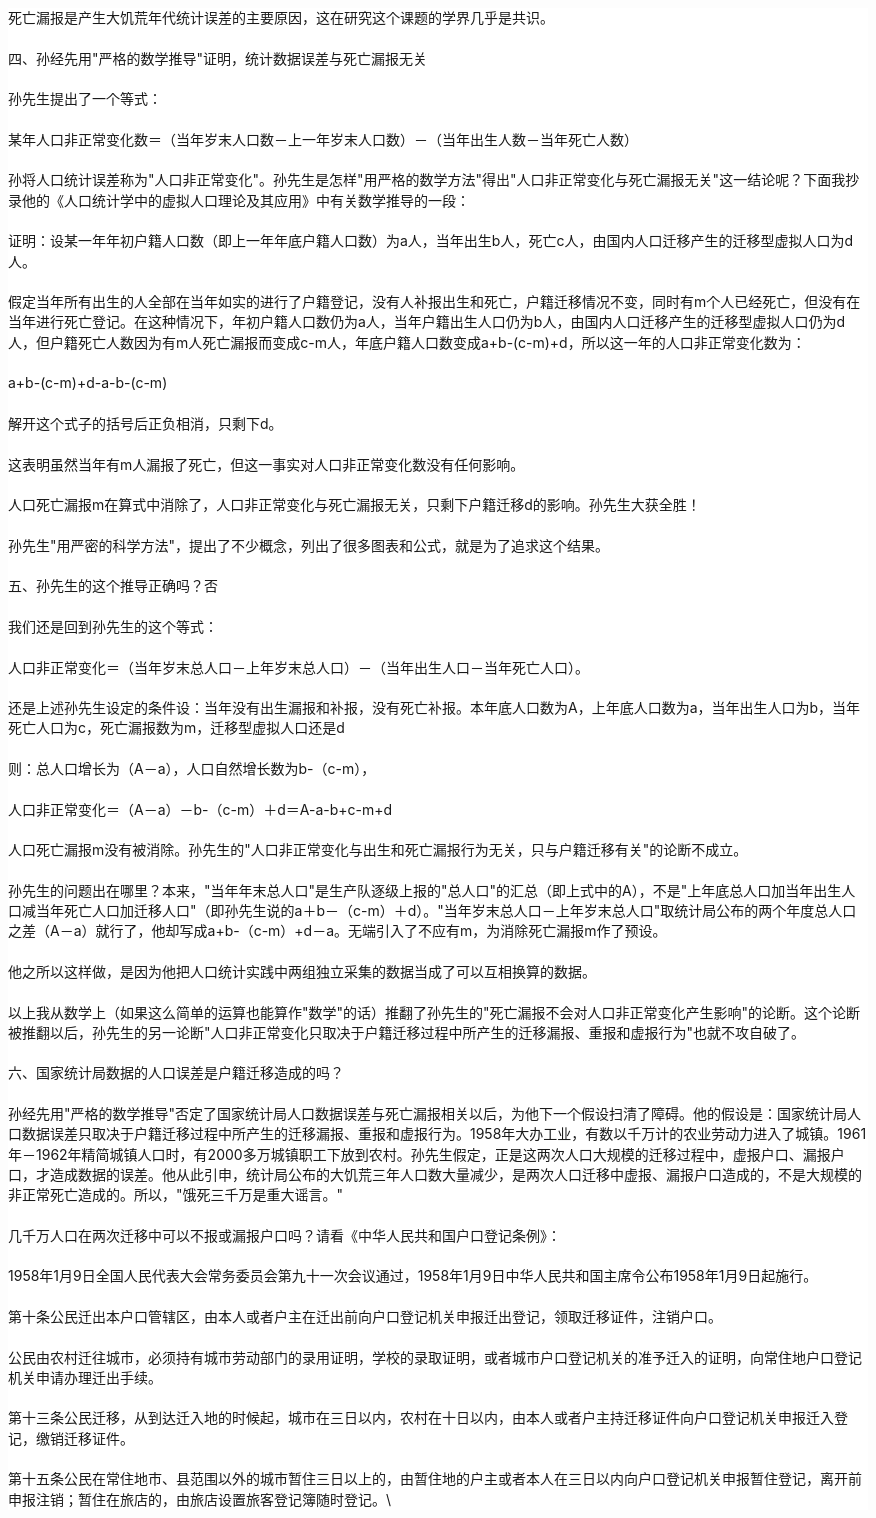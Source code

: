 死亡漏报是产生大饥荒年代统计误差的主要原因，这在研究这个课题的学界几乎是共识。\
\
四、孙经先用"严格的数学推导"证明，统计数据误差与死亡漏报无关\
\
孙先生提出了一个等式：\
\
某年人口非正常变化数＝（当年岁末人口数－上一年岁末人口数）－（当年出生人数－当年死亡人数）\
\
孙将人口统计误差称为"人口非正常变化"。孙先生是怎样"用严格的数学方法"得出"人口非正常变化与死亡漏报无关"这一结论呢？下面我抄录他的《人口统计学中的虚拟人口理论及其应用》中有关数学推导的一段：\
\
证明：设某一年年初户籍人口数（即上一年年底户籍人口数）为a人，当年出生b人，死亡c人，由国内人口迁移产生的迁移型虚拟人口为d人。\
\
假定当年所有出生的人全部在当年如实的进行了户籍登记，没有人补报出生和死亡，户籍迁移情况不变，同时有m个人已经死亡，但没有在当年进行死亡登记。在这种情况下，年初户籍人口数仍为a人，当年户籍出生人口仍为b人，由国内人口迁移产生的迁移型虚拟人口仍为d人，但户籍死亡人数因为有m人死亡漏报而变成c-m人，年底户籍人口数变成a+b-(c-m)+d，所以这一年的人口非正常变化数为：\
\
a+b-(c-m)+d-a-b-(c-m)\
\
解开这个式子的括号后正负相消，只剩下d。\
\
这表明虽然当年有m人漏报了死亡，但这一事实对人口非正常变化数没有任何影响。\
\
人口死亡漏报m在算式中消除了，人口非正常变化与死亡漏报无关，只剩下户籍迁移d的影响。孙先生大获全胜！\
\
孙先生"用严密的科学方法"，提出了不少概念，列出了很多图表和公式，就是为了追求这个结果。\
\
五、孙先生的这个推导正确吗？否\
\
我们还是回到孙先生的这个等式：\
\
人口非正常变化＝（当年岁末总人口－上年岁末总人口）－（当年出生人口－当年死亡人口）。\
\
还是上述孙先生设定的条件设：当年没有出生漏报和补报，没有死亡补报。本年底人口数为A，上年底人口数为a，当年出生人口为b，当年死亡人口为c，死亡漏报数为m，迁移型虚拟人口还是d\
\
则：总人口增长为（A－a），人口自然增长数为b-（c-m），\
\
人口非正常变化＝（A－a）－b-（c-m）＋d＝A-a-b+c-m+d\
\
人口死亡漏报m没有被消除。孙先生的"人口非正常变化与出生和死亡漏报行为无关，只与户籍迁移有关"的论断不成立。\
\
孙先生的问题出在哪里？本来，"当年年末总人口"是生产队逐级上报的"总人口"的汇总（即上式中的A），不是"上年底总人口加当年出生人口减当年死亡人口加迁移人口"（即孙先生说的a＋b－（c-m）＋d）。"当年岁末总人口－上年岁末总人口"取统计局公布的两个年度总人口之差（A－a）就行了，他却写成a+b-（c-m）+d－a。无端引入了不应有m，为消除死亡漏报m作了预设。\
\
他之所以这样做，是因为他把人口统计实践中两组独立采集的数据当成了可以互相换算的数据。\
\
以上我从数学上（如果这么简单的运算也能算作"数学"的话）推翻了孙先生的"死亡漏报不会对人口非正常变化产生影响"的论断。这个论断被推翻以后，孙先生的另一论断"人口非正常变化只取决于户籍迁移过程中所产生的迁移漏报、重报和虚报行为"也就不攻自破了。\
\
六、国家统计局数据的人口误差是户籍迁移造成的吗？\
\
孙经先用"严格的数学推导"否定了国家统计局人口数据误差与死亡漏报相关以后，为他下一个假设扫清了障碍。他的假设是：国家统计局人口数据误差只取决于户籍迁移过程中所产生的迁移漏报、重报和虚报行为。1958年大办工业，有数以千万计的农业劳动力进入了城镇。1961年－1962年精简城镇人口时，有2000多万城镇职工下放到农村。孙先生假定，正是这两次人口大规模的迁移过程中，虚报户口、漏报户口，才造成数据的误差。他从此引申，统计局公布的大饥荒三年人口数大量减少，是两次人口迁移中虚报、漏报户口造成的，不是大规模的非正常死亡造成的。所以，"饿死三千万是重大谣言。"\
\
几千万人口在两次迁移中可以不报或漏报户口吗？请看《中华人民共和国户口登记条例》：\
\
1958年1月9日全国人民代表大会常务委员会第九十一次会议通过，1958年1月9日中华人民共和国主席令公布1958年1月9日起施行。\
\
第十条公民迁出本户口管辖区，由本人或者户主在迁出前向户口登记机关申报迁出登记，领取迁移证件，注销户口。\
\
公民由农村迁往城市，必须持有城市劳动部门的录用证明，学校的录取证明，或者城市户口登记机关的准予迁入的证明，向常住地户口登记机关申请办理迁出手续。\
\
第十三条公民迁移，从到达迁入地的时候起，城市在三日以内，农村在十日以内，由本人或者户主持迁移证件向户口登记机关申报迁入登记，缴销迁移证件。\
\
第十五条公民在常住地市、县范围以外的城市暂住三日以上的，由暂住地的户主或者本人在三日以内向户口登记机关申报暂住登记，离开前申报注销；暂住在旅店的，由旅店设置旅客登记簿随时登记。\